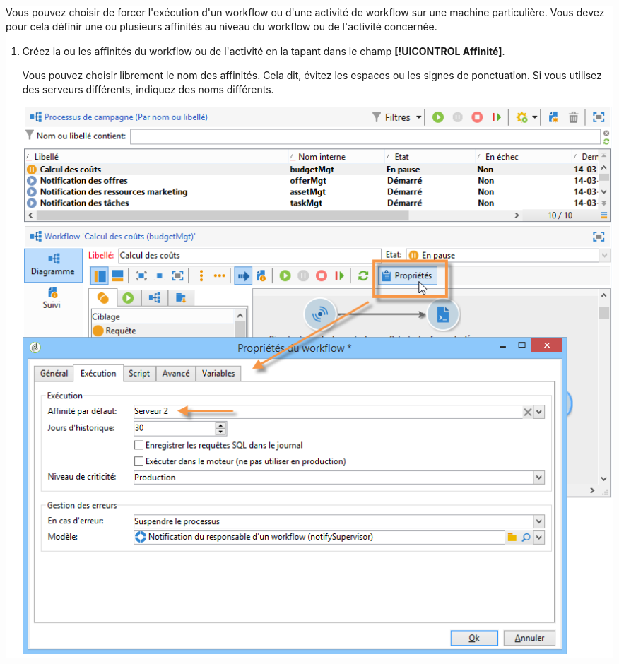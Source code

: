 Vous pouvez choisir de forcer l&#39;exécution d&#39;un workflow ou d&#39;une activité de workflow sur une machine particulière. Vous devez pour cela définir une ou plusieurs affinités au niveau du workflow ou de l&#39;activité concernée.

1. Créez la ou les affinités du workflow ou de l&#39;activité en la tapant dans le champ **[!UICONTROL Affinité]**.

   Vous pouvez choisir librement le nom des affinités. Cela dit, évitez les espaces ou les signes de ponctuation. Si vous utilisez des serveurs différents, indiquez des noms différents.

   ![](assets/s_ncs_install_server_wf_affinity01.png)
